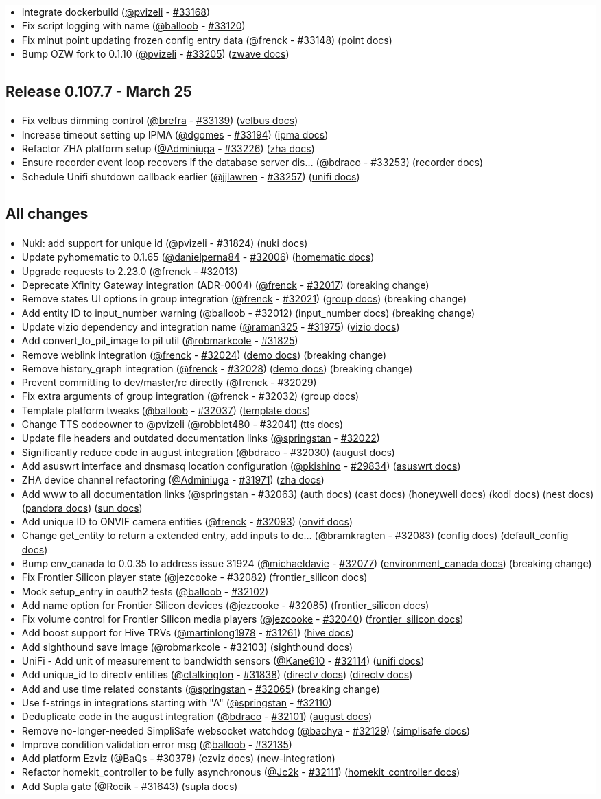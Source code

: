 - Integrate dockerbuild ([@pvizeli] - [#33168])
- Fix script logging with name ([@balloob] - [#33120])
- Fix minut point updating frozen config entry data ([@frenck] - [#33148]) ([point docs])
- Bump OZW fork to 0.1.10 ([@pvizeli] - [#33205]) ([zwave docs])

[#33120]: https://github.com/OpenPeerPower/core/pull/33120
[#33148]: https://github.com/OpenPeerPower/core/pull/33148
[#33168]: https://github.com/OpenPeerPower/core/pull/33168
[#33205]: https://github.com/OpenPeerPower/core/pull/33205
[@balloob]: https://github.com/balloob
[@frenck]: https://github.com/frenck
[@pvizeli]: https://github.com/pvizeli
[point docs]: /integrations/point/
[zwave docs]: /integrations/zwave/

## Release 0.107.7 - March 25

- Fix velbus dimming control ([@brefra] - [#33139]) ([velbus docs])
- Increase timeout setting up IPMA ([@dgomes] - [#33194]) ([ipma docs])
- Refactor ZHA platform setup ([@Adminiuga] - [#33226]) ([zha docs])
- Ensure recorder event loop recovers if the database server dis… ([@bdraco] - [#33253]) ([recorder docs])
- Schedule Unifi shutdown callback earlier ([@jjlawren] - [#33257]) ([unifi docs])

[#33139]: https://github.com/OpenPeerPower/core/pull/33139
[#33194]: https://github.com/OpenPeerPower/core/pull/33194
[#33226]: https://github.com/OpenPeerPower/core/pull/33226
[#33253]: https://github.com/OpenPeerPower/core/pull/33253
[#33257]: https://github.com/OpenPeerPower/core/pull/33257
[@Adminiuga]: https://github.com/Adminiuga
[@bdraco]: https://github.com/bdraco
[@brefra]: https://github.com/brefra
[@dgomes]: https://github.com/dgomes
[@jjlawren]: https://github.com/jjlawren
[ipma docs]: /integrations/ipma/
[recorder docs]: /integrations/recorder/
[unifi docs]: /integrations/unifi/
[velbus docs]: /integrations/velbus/
[zha docs]: /integrations/zha/

## All changes

- Nuki: add support for unique id ([@pvizeli] - [#31824]) ([nuki docs])
- Update pyhomematic to 0.1.65 ([@danielperna84] - [#32006]) ([homematic docs])
- Upgrade requests to 2.23.0 ([@frenck] - [#32013])
- Deprecate Xfinity Gateway integration (ADR-0004) ([@frenck] - [#32017]) (breaking change)
- Remove states UI options in group integration ([@frenck] - [#32021]) ([group docs]) (breaking change)
- Add entity ID to input_number warning ([@balloob] - [#32012]) ([input_number docs]) (breaking change)
- Update vizio dependency and integration name ([@raman325] - [#31975]) ([vizio docs])
- Add convert_to_pil_image to pil util ([@robmarkcole] - [#31825])
- Remove weblink integration ([@frenck] - [#32024]) ([demo docs]) (breaking change)
- Remove history_graph integration ([@frenck] - [#32028]) ([demo docs]) (breaking change)
- Prevent committing to dev/master/rc directly ([@frenck] - [#32029])
- Fix extra arguments of group integration ([@frenck] - [#32032]) ([group docs])
- Template platform tweaks ([@balloob] - [#32037]) ([template docs])
- Change TTS codeowner to @pvizeli ([@robbiet480] - [#32041]) ([tts docs])
- Update file headers and outdated documentation links ([@springstan] - [#32022])
- Significantly reduce code in august integration ([@bdraco] - [#32030]) ([august docs])
- Add asuswrt interface and dnsmasq location configuration ([@pkishino] - [#29834]) ([asuswrt docs])
- ZHA device channel refactoring ([@Adminiuga] - [#31971]) ([zha docs])
- Add www to all documentation links ([@springstan] - [#32063]) ([auth docs]) ([cast docs]) ([honeywell docs]) ([kodi docs]) ([nest docs]) ([pandora docs]) ([sun docs])
- Add unique ID to ONVIF camera entities ([@frenck] - [#32093]) ([onvif docs])
- Change get_entity to return a extended entry, add inputs to de… ([@bramkragten] - [#32083]) ([config docs]) ([default_config docs])
- Bump env_canada to 0.0.35 to address issue 31924 ([@michaeldavie] - [#32077]) ([environment_canada docs]) (breaking change)
- Fix Frontier Silicon player state ([@jezcooke] - [#32082]) ([frontier_silicon docs])
- Mock setup_entry in oauth2 tests ([@balloob] - [#32102])
- Add name option for Frontier Silicon devices ([@jezcooke] - [#32085]) ([frontier_silicon docs])
- Fix volume control for Frontier Silicon media players ([@jezcooke] - [#32040]) ([frontier_silicon docs])
- Add boost support for Hive TRVs ([@martinlong1978] - [#31261]) ([hive docs])
- Add sighthound save image ([@robmarkcole] - [#32103]) ([sighthound docs])
- UniFi - Add unit of measurement to bandwidth sensors ([@Kane610] - [#32114]) ([unifi docs])
- Add unique_id to directv entities ([@ctalkington] - [#31838]) ([directv docs]) ([directv docs])
- Add and use time related constants ([@springstan] - [#32065]) (breaking change)
- Use f-strings in integrations starting with "A" ([@springstan] - [#32110])
- Deduplicate code in the august integration ([@bdraco] - [#32101]) ([august docs])
- Remove no-longer-needed SimpliSafe websocket watchdog ([@bachya] - [#32129]) ([simplisafe docs])
- Improve condition validation error msg ([@balloob] - [#32135])
- Add platform Ezviz ([@BaQs] - [#30378]) ([ezviz docs]) (new-integration)
- Refactor homekit_controller to be fully asynchronous ([@Jc2k] - [#32111]) ([homekit_controller docs])
- Add Supla gate ([@Rocik] - [#31643]) ([supla docs])

[#32957]: https://github.com/OpenPeerPower/core/pull/32957
[#32962]: https://github.com/OpenPeerPower/core/pull/32962
[#32963]: https://github.com/OpenPeerPower/core/pull/32963
[@bramkragten]: https://github.com/bramkragten
[frontend docs]: /integrations/frontend/
[zone docs]: /integrations/zone/
[#32767]: https://github.com/OpenPeerPower/core/pull/32767
[#32936]: https://github.com/OpenPeerPower/core/pull/32936
[#32959]: https://github.com/OpenPeerPower/core/pull/32959
[#32995]: https://github.com/OpenPeerPower/core/pull/32995
[#33002]: https://github.com/OpenPeerPower/core/pull/33002
[#33004]: https://github.com/OpenPeerPower/core/pull/33004
[#33010]: https://github.com/OpenPeerPower/core/pull/33010
[#33013]: https://github.com/OpenPeerPower/core/pull/33013
[#33016]: https://github.com/OpenPeerPower/core/pull/33016
[#33027]: https://github.com/OpenPeerPower/core/pull/33027
[#33028]: https://github.com/OpenPeerPower/core/pull/33028
[@Cereal2nd]: https://github.com/Cereal2nd
[@Jc2k]: https://github.com/Jc2k
[@Kane610]: https://github.com/Kane610
[@bachya]: https://github.com/bachya
[@ochlocracy]: https://github.com/ochlocracy
[@robmarkcole]: https://github.com/robmarkcole
[@tetienne]: https://github.com/tetienne
[axis docs]: /integrations/axis/
[camera docs]: /integrations/camera/
[homekit_controller docs]: /integrations/homekit_controller/
[rainmachine docs]: /integrations/rainmachine/
[sighthound docs]: /integrations/sighthound/
[simplisafe docs]: /integrations/simplisafe/
[somfy docs]: /integrations/somfy/
[#32994]: https://github.com/OpenPeerPower/core/pull/32994
[#33040]: https://github.com/OpenPeerPower/core/pull/33040
[#33045]: https://github.com/OpenPeerPower/core/pull/33045
[@cgtobi]: https://github.com/cgtobi
[netatmo docs]: /integrations/netatmo/
[person docs]: /integrations/person/
[#33050]: https://github.com/OpenPeerPower/core/pull/33050
[#33059]: https://github.com/OpenPeerPower/core/pull/33059
[#33064]: https://github.com/OpenPeerPower/core/pull/33064
[#33071]: https://github.com/OpenPeerPower/core/pull/33071
[@Knapoc]: https://github.com/Knapoc
[@bachya]: https://github.com/bachya
[asuswrt docs]: /integrations/asuswrt/
[simplisafe docs]: /integrations/simplisafe/
[#32791]: https://github.com/OpenPeerPower/core/pull/32791
[#32805]: https://github.com/OpenPeerPower/core/pull/32805
[#33001]: https://github.com/OpenPeerPower/core/pull/33001
[#33075]: https://github.com/OpenPeerPower/core/pull/33075
[#33079]: https://github.com/OpenPeerPower/core/pull/33079
[#33098]: https://github.com/OpenPeerPower/core/pull/33098
[#33103]: https://github.com/OpenPeerPower/core/pull/33103
[@austinmroczek]: https://github.com/austinmroczek
[@escoand]: https://github.com/escoand
[@guillempages]: https://github.com/guillempages
[@scop]: https://github.com/scop
[huawei_lte docs]: /integrations/huawei_lte/
[onvif docs]: /integrations/onvif/
[samsungtv docs]: /integrations/samsungtv/
[tankerkoenig docs]: /integrations/tankerkoenig/
[totalconnect docs]: /integrations/totalconnect/
[#27303]: https://github.com/OpenPeerPower/core/pull/27303
[#27721]: https://github.com/OpenPeerPower/core/pull/27721
[#27962]: https://github.com/OpenPeerPower/core/pull/27962
[#28064]: https://github.com/OpenPeerPower/core/pull/28064
[#28298]: https://github.com/OpenPeerPower/core/pull/28298
[#28334]: https://github.com/OpenPeerPower/core/pull/28334
[#28661]: https://github.com/OpenPeerPower/core/pull/28661
[#29834]: https://github.com/OpenPeerPower/core/pull/29834
[#30152]: https://github.com/OpenPeerPower/core/pull/30152
[#30378]: https://github.com/OpenPeerPower/core/pull/30378
[#30465]: https://github.com/OpenPeerPower/core/pull/30465
[#30885]: https://github.com/OpenPeerPower/core/pull/30885
[#31061]: https://github.com/OpenPeerPower/core/pull/31061
[#31134]: https://github.com/OpenPeerPower/core/pull/31134
[#31173]: https://github.com/OpenPeerPower/core/pull/31173
[#31261]: https://github.com/OpenPeerPower/core/pull/31261
[#31407]: https://github.com/OpenPeerPower/core/pull/31407
[#31420]: https://github.com/OpenPeerPower/core/pull/31420
[#31520]: https://github.com/OpenPeerPower/core/pull/31520
[#31537]: https://github.com/OpenPeerPower/core/pull/31537
[#31581]: https://github.com/OpenPeerPower/core/pull/31581
[#31643]: https://github.com/OpenPeerPower/core/pull/31643
[#31783]: https://github.com/OpenPeerPower/core/pull/31783
[#31815]: https://github.com/OpenPeerPower/core/pull/31815
[#31824]: https://github.com/OpenPeerPower/core/pull/31824
[#31825]: https://github.com/OpenPeerPower/core/pull/31825
[#31832]: https://github.com/OpenPeerPower/core/pull/31832
[#31834]: https://github.com/OpenPeerPower/core/pull/31834
[#31838]: https://github.com/OpenPeerPower/core/pull/31838
[#31918]: https://github.com/OpenPeerPower/core/pull/31918
[#31937]: https://github.com/OpenPeerPower/core/pull/31937
[#31950]: https://github.com/OpenPeerPower/core/pull/31950
[#31971]: https://github.com/OpenPeerPower/core/pull/31971
[#31974]: https://github.com/OpenPeerPower/core/pull/31974
[#31975]: https://github.com/OpenPeerPower/core/pull/31975
[#31989]: https://github.com/OpenPeerPower/core/pull/31989
[#32004]: https://github.com/OpenPeerPower/core/pull/32004
[#32005]: https://github.com/OpenPeerPower/core/pull/32005
[#32006]: https://github.com/OpenPeerPower/core/pull/32006
[#32012]: https://github.com/OpenPeerPower/core/pull/32012
[#32013]: https://github.com/OpenPeerPower/core/pull/32013
[#32017]: https://github.com/OpenPeerPower/core/pull/32017
[#32021]: https://github.com/OpenPeerPower/core/pull/32021
[#32022]: https://github.com/OpenPeerPower/core/pull/32022
[#32024]: https://github.com/OpenPeerPower/core/pull/32024
[#32028]: https://github.com/OpenPeerPower/core/pull/32028
[#32029]: https://github.com/OpenPeerPower/core/pull/32029
[#32030]: https://github.com/OpenPeerPower/core/pull/32030
[#32032]: https://github.com/OpenPeerPower/core/pull/32032
[#32037]: https://github.com/OpenPeerPower/core/pull/32037
[#32038]: https://github.com/OpenPeerPower/core/pull/32038
[#32040]: https://github.com/OpenPeerPower/core/pull/32040
[#32041]: https://github.com/OpenPeerPower/core/pull/32041
[#32042]: https://github.com/OpenPeerPower/core/pull/32042
[#32045]: https://github.com/OpenPeerPower/core/pull/32045
[#32053]: https://github.com/OpenPeerPower/core/pull/32053
[#32063]: https://github.com/OpenPeerPower/core/pull/32063
[#32065]: https://github.com/OpenPeerPower/core/pull/32065
[#32066]: https://github.com/OpenPeerPower/core/pull/32066
[#32067]: https://github.com/OpenPeerPower/core/pull/32067
[#32072]: https://github.com/OpenPeerPower/core/pull/32072
[#32074]: https://github.com/OpenPeerPower/core/pull/32074
[#32077]: https://github.com/OpenPeerPower/core/pull/32077
[#32078]: https://github.com/OpenPeerPower/core/pull/32078
[#32082]: https://github.com/OpenPeerPower/core/pull/32082
[#32083]: https://github.com/OpenPeerPower/core/pull/32083
[#32085]: https://github.com/OpenPeerPower/core/pull/32085
[#32086]: https://github.com/OpenPeerPower/core/pull/32086
[#32093]: https://github.com/OpenPeerPower/core/pull/32093
[#32094]: https://github.com/OpenPeerPower/core/pull/32094
[#32101]: https://github.com/OpenPeerPower/core/pull/32101
[#32102]: https://github.com/OpenPeerPower/core/pull/32102
[#32103]: https://github.com/OpenPeerPower/core/pull/32103
[#32107]: https://github.com/OpenPeerPower/core/pull/32107
[#32108]: https://github.com/OpenPeerPower/core/pull/32108
[#32110]: https://github.com/OpenPeerPower/core/pull/32110
[#32111]: https://github.com/OpenPeerPower/core/pull/32111
[#32114]: https://github.com/OpenPeerPower/core/pull/32114
[#32116]: https://github.com/OpenPeerPower/core/pull/32116
[#32120]: https://github.com/OpenPeerPower/core/pull/32120
[#32121]: https://github.com/OpenPeerPower/core/pull/32121
[#32122]: https://github.com/OpenPeerPower/core/pull/32122
[#32123]: https://github.com/OpenPeerPower/core/pull/32123
[#32128]: https://github.com/OpenPeerPower/core/pull/32128
[#32129]: https://github.com/OpenPeerPower/core/pull/32129
[#32130]: https://github.com/OpenPeerPower/core/pull/32130
[#32131]: https://github.com/OpenPeerPower/core/pull/32131
[#32132]: https://github.com/OpenPeerPower/core/pull/32132
[#32133]: https://github.com/OpenPeerPower/core/pull/32133
[#32134]: https://github.com/OpenPeerPower/core/pull/32134
[#32135]: https://github.com/OpenPeerPower/core/pull/32135
[#32137]: https://github.com/OpenPeerPower/core/pull/32137
[#32141]: https://github.com/OpenPeerPower/core/pull/32141
[#32144]: https://github.com/OpenPeerPower/core/pull/32144
[#32148]: https://github.com/OpenPeerPower/core/pull/32148
[#32150]: https://github.com/OpenPeerPower/core/pull/32150
[#32152]: https://github.com/OpenPeerPower/core/pull/32152
[#32153]: https://github.com/OpenPeerPower/core/pull/32153
[#32154]: https://github.com/OpenPeerPower/core/pull/32154
[#32157]: https://github.com/OpenPeerPower/core/pull/32157
[#32158]: https://github.com/OpenPeerPower/core/pull/32158
[#32159]: https://github.com/OpenPeerPower/core/pull/32159
[#32160]: https://github.com/OpenPeerPower/core/pull/32160
[#32161]: https://github.com/OpenPeerPower/core/pull/32161
[#32162]: https://github.com/OpenPeerPower/core/pull/32162
[#32164]: https://github.com/OpenPeerPower/core/pull/32164
[#32165]: https://github.com/OpenPeerPower/core/pull/32165
[#32166]: https://github.com/OpenPeerPower/core/pull/32166
[#32167]: https://github.com/OpenPeerPower/core/pull/32167
[#32168]: https://github.com/OpenPeerPower/core/pull/32168
[#32175]: https://github.com/OpenPeerPower/core/pull/32175
[#32177]: https://github.com/OpenPeerPower/core/pull/32177
[#32181]: https://github.com/OpenPeerPower/core/pull/32181
[#32182]: https://github.com/OpenPeerPower/core/pull/32182
[#32183]: https://github.com/OpenPeerPower/core/pull/32183
[#32185]: https://github.com/OpenPeerPower/core/pull/32185
[#32187]: https://github.com/OpenPeerPower/core/pull/32187
[#32188]: https://github.com/OpenPeerPower/core/pull/32188
[#32193]: https://github.com/OpenPeerPower/core/pull/32193
[#32194]: https://github.com/OpenPeerPower/core/pull/32194
[#32195]: https://github.com/OpenPeerPower/core/pull/32195
[#32197]: https://github.com/OpenPeerPower/core/pull/32197
[#32202]: https://github.com/OpenPeerPower/core/pull/32202
[#32203]: https://github.com/OpenPeerPower/core/pull/32203
[#32206]: https://github.com/OpenPeerPower/core/pull/32206
[#32212]: https://github.com/OpenPeerPower/core/pull/32212
[#32213]: https://github.com/OpenPeerPower/core/pull/32213
[#32219]: https://github.com/OpenPeerPower/core/pull/32219
[#32220]: https://github.com/OpenPeerPower/core/pull/32220
[#32223]: https://github.com/OpenPeerPower/core/pull/32223
[#32224]: https://github.com/OpenPeerPower/core/pull/32224
[#32228]: https://github.com/OpenPeerPower/core/pull/32228
[#32234]: https://github.com/OpenPeerPower/core/pull/32234
[#32238]: https://github.com/OpenPeerPower/core/pull/32238
[#32241]: https://github.com/OpenPeerPower/core/pull/32241
[#32244]: https://github.com/OpenPeerPower/core/pull/32244
[#32249]: https://github.com/OpenPeerPower/core/pull/32249
[#32255]: https://github.com/OpenPeerPower/core/pull/32255
[#32262]: https://github.com/OpenPeerPower/core/pull/32262
[#32265]: https://github.com/OpenPeerPower/core/pull/32265
[#32271]: https://github.com/OpenPeerPower/core/pull/32271
[#32276]: https://github.com/OpenPeerPower/core/pull/32276
[#32286]: https://github.com/OpenPeerPower/core/pull/32286
[#32289]: https://github.com/OpenPeerPower/core/pull/32289
[#32292]: https://github.com/OpenPeerPower/core/pull/32292
[#32295]: https://github.com/OpenPeerPower/core/pull/32295
[#32296]: https://github.com/OpenPeerPower/core/pull/32296
[#32316]: https://github.com/OpenPeerPower/core/pull/32316
[#32317]: https://github.com/OpenPeerPower/core/pull/32317
[#32318]: https://github.com/OpenPeerPower/core/pull/32318
[#32332]: https://github.com/OpenPeerPower/core/pull/32332
[#32334]: https://github.com/OpenPeerPower/core/pull/32334
[#32335]: https://github.com/OpenPeerPower/core/pull/32335
[#32336]: https://github.com/OpenPeerPower/core/pull/32336
[#32337]: https://github.com/OpenPeerPower/core/pull/32337
[#32338]: https://github.com/OpenPeerPower/core/pull/32338
[#32340]: https://github.com/OpenPeerPower/core/pull/32340
[#32347]: https://github.com/OpenPeerPower/core/pull/32347
[#32349]: https://github.com/OpenPeerPower/core/pull/32349
[#32360]: https://github.com/OpenPeerPower/core/pull/32360
[#32367]: https://github.com/OpenPeerPower/core/pull/32367
[#32368]: https://github.com/OpenPeerPower/core/pull/32368
[#32369]: https://github.com/OpenPeerPower/core/pull/32369
[#32373]: https://github.com/OpenPeerPower/core/pull/32373
[#32376]: https://github.com/OpenPeerPower/core/pull/32376
[#32378]: https://github.com/OpenPeerPower/core/pull/32378
[#32381]: https://github.com/OpenPeerPower/core/pull/32381
[#32384]: https://github.com/OpenPeerPower/core/pull/32384
[#32388]: https://github.com/OpenPeerPower/core/pull/32388
[#32389]: https://github.com/OpenPeerPower/core/pull/32389
[#32391]: https://github.com/OpenPeerPower/core/pull/32391
[#32393]: https://github.com/OpenPeerPower/core/pull/32393
[#32401]: https://github.com/OpenPeerPower/core/pull/32401
[#32404]: https://github.com/OpenPeerPower/core/pull/32404
[#32406]: https://github.com/OpenPeerPower/core/pull/32406
[#32413]: https://github.com/OpenPeerPower/core/pull/32413
[#32421]: https://github.com/OpenPeerPower/core/pull/32421
[#32425]: https://github.com/OpenPeerPower/core/pull/32425
[#32432]: https://github.com/OpenPeerPower/core/pull/32432
[#32436]: https://github.com/OpenPeerPower/core/pull/32436
[#32444]: https://github.com/OpenPeerPower/core/pull/32444
[#32452]: https://github.com/OpenPeerPower/core/pull/32452
[#32453]: https://github.com/OpenPeerPower/core/pull/32453
[#32456]: https://github.com/OpenPeerPower/core/pull/32456
[#32459]: https://github.com/OpenPeerPower/core/pull/32459
[#32460]: https://github.com/OpenPeerPower/core/pull/32460
[#32461]: https://github.com/OpenPeerPower/core/pull/32461
[#32462]: https://github.com/OpenPeerPower/core/pull/32462
[#32463]: https://github.com/OpenPeerPower/core/pull/32463
[#32466]: https://github.com/OpenPeerPower/core/pull/32466
[#32468]: https://github.com/OpenPeerPower/core/pull/32468
[#32470]: https://github.com/OpenPeerPower/core/pull/32470
[#32471]: https://github.com/OpenPeerPower/core/pull/32471
[#32472]: https://github.com/OpenPeerPower/core/pull/32472
[#32473]: https://github.com/OpenPeerPower/core/pull/32473
[#32477]: https://github.com/OpenPeerPower/core/pull/32477
[#32478]: https://github.com/OpenPeerPower/core/pull/32478
[#32479]: https://github.com/OpenPeerPower/core/pull/32479
[#32480]: https://github.com/OpenPeerPower/core/pull/32480
[#32483]: https://github.com/OpenPeerPower/core/pull/32483
[#32484]: https://github.com/OpenPeerPower/core/pull/32484
[#32485]: https://github.com/OpenPeerPower/core/pull/32485
[#32487]: https://github.com/OpenPeerPower/core/pull/32487
[#32489]: https://github.com/OpenPeerPower/core/pull/32489
[#32498]: https://github.com/OpenPeerPower/core/pull/32498
[#32500]: https://github.com/OpenPeerPower/core/pull/32500
[#32508]: https://github.com/OpenPeerPower/core/pull/32508
[#32510]: https://github.com/OpenPeerPower/core/pull/32510
[#32512]: https://github.com/OpenPeerPower/core/pull/32512
[#32517]: https://github.com/OpenPeerPower/core/pull/32517
[#32521]: https://github.com/OpenPeerPower/core/pull/32521
[#32522]: https://github.com/OpenPeerPower/core/pull/32522
[#32526]: https://github.com/OpenPeerPower/core/pull/32526
[#32532]: https://github.com/OpenPeerPower/core/pull/32532
[#32536]: https://github.com/OpenPeerPower/core/pull/32536
[#32542]: https://github.com/OpenPeerPower/core/pull/32542
[#32546]: https://github.com/OpenPeerPower/core/pull/32546
[#32549]: https://github.com/OpenPeerPower/core/pull/32549
[#32552]: https://github.com/OpenPeerPower/core/pull/32552
[#32554]: https://github.com/OpenPeerPower/core/pull/32554
[#32559]: https://github.com/OpenPeerPower/core/pull/32559
[#32561]: https://github.com/OpenPeerPower/core/pull/32561
[#32563]: https://github.com/OpenPeerPower/core/pull/32563
[#32564]: https://github.com/OpenPeerPower/core/pull/32564
[#32569]: https://github.com/OpenPeerPower/core/pull/32569
[#32570]: https://github.com/OpenPeerPower/core/pull/32570
[#32572]: https://github.com/OpenPeerPower/core/pull/32572
[#32573]: https://github.com/OpenPeerPower/core/pull/32573
[#32578]: https://github.com/OpenPeerPower/core/pull/32578
[#32581]: https://github.com/OpenPeerPower/core/pull/32581
[#32582]: https://github.com/OpenPeerPower/core/pull/32582
[#32586]: https://github.com/OpenPeerPower/core/pull/32586
[#32588]: https://github.com/OpenPeerPower/core/pull/32588
[#32591]: https://github.com/OpenPeerPower/core/pull/32591
[#32593]: https://github.com/OpenPeerPower/core/pull/32593
[#32596]: https://github.com/OpenPeerPower/core/pull/32596
[#32597]: https://github.com/OpenPeerPower/core/pull/32597
[#32602]: https://github.com/OpenPeerPower/core/pull/32602
[#32604]: https://github.com/OpenPeerPower/core/pull/32604
[#32607]: https://github.com/OpenPeerPower/core/pull/32607
[#32609]: https://github.com/OpenPeerPower/core/pull/32609
[#32610]: https://github.com/OpenPeerPower/core/pull/32610
[#32611]: https://github.com/OpenPeerPower/core/pull/32611
[#32615]: https://github.com/OpenPeerPower/core/pull/32615
[#32616]: https://github.com/OpenPeerPower/core/pull/32616
[#32617]: https://github.com/OpenPeerPower/core/pull/32617
[#32618]: https://github.com/OpenPeerPower/core/pull/32618
[#32621]: https://github.com/OpenPeerPower/core/pull/32621
[#32624]: https://github.com/OpenPeerPower/core/pull/32624
[#32625]: https://github.com/OpenPeerPower/core/pull/32625
[#32626]: https://github.com/OpenPeerPower/core/pull/32626
[#32627]: https://github.com/OpenPeerPower/core/pull/32627
[#32628]: https://github.com/OpenPeerPower/core/pull/32628
[#32630]: https://github.com/OpenPeerPower/core/pull/32630
[#32633]: https://github.com/OpenPeerPower/core/pull/32633
[#32634]: https://github.com/OpenPeerPower/core/pull/32634
[#32635]: https://github.com/OpenPeerPower/core/pull/32635
[#32638]: https://github.com/OpenPeerPower/core/pull/32638
[#32639]: https://github.com/OpenPeerPower/core/pull/32639
[#32644]: https://github.com/OpenPeerPower/core/pull/32644
[#32647]: https://github.com/OpenPeerPower/core/pull/32647
[#32652]: https://github.com/OpenPeerPower/core/pull/32652
[#32653]: https://github.com/OpenPeerPower/core/pull/32653
[#32655]: https://github.com/OpenPeerPower/core/pull/32655
[#32657]: https://github.com/OpenPeerPower/core/pull/32657
[#32658]: https://github.com/OpenPeerPower/core/pull/32658
[#32660]: https://github.com/OpenPeerPower/core/pull/32660
[#32661]: https://github.com/OpenPeerPower/core/pull/32661
[#32667]: https://github.com/OpenPeerPower/core/pull/32667
[#32670]: https://github.com/OpenPeerPower/core/pull/32670
[#32673]: https://github.com/OpenPeerPower/core/pull/32673
[#32675]: https://github.com/OpenPeerPower/core/pull/32675
[#32678]: https://github.com/OpenPeerPower/core/pull/32678
[#32679]: https://github.com/OpenPeerPower/core/pull/32679
[#32683]: https://github.com/OpenPeerPower/core/pull/32683
[#32689]: https://github.com/OpenPeerPower/core/pull/32689
[#32690]: https://github.com/OpenPeerPower/core/pull/32690
[#32691]: https://github.com/OpenPeerPower/core/pull/32691
[#32694]: https://github.com/OpenPeerPower/core/pull/32694
[#32695]: https://github.com/OpenPeerPower/core/pull/32695
[#32702]: https://github.com/OpenPeerPower/core/pull/32702
[#32705]: https://github.com/OpenPeerPower/core/pull/32705
[#32706]: https://github.com/OpenPeerPower/core/pull/32706
[#32708]: https://github.com/OpenPeerPower/core/pull/32708
[#32712]: https://github.com/OpenPeerPower/core/pull/32712
[#32713]: https://github.com/OpenPeerPower/core/pull/32713
[#32716]: https://github.com/OpenPeerPower/core/pull/32716
[#32719]: https://github.com/OpenPeerPower/core/pull/32719
[#32725]: https://github.com/OpenPeerPower/core/pull/32725
[#32740]: https://github.com/OpenPeerPower/core/pull/32740
[#32741]: https://github.com/OpenPeerPower/core/pull/32741
[#32750]: https://github.com/OpenPeerPower/core/pull/32750
[#32769]: https://github.com/OpenPeerPower/core/pull/32769
[#32771]: https://github.com/OpenPeerPower/core/pull/32771
[#32776]: https://github.com/OpenPeerPower/core/pull/32776
[#32777]: https://github.com/OpenPeerPower/core/pull/32777
[#32783]: https://github.com/OpenPeerPower/core/pull/32783
[#32787]: https://github.com/OpenPeerPower/core/pull/32787
[#32789]: https://github.com/OpenPeerPower/core/pull/32789
[#32806]: https://github.com/OpenPeerPower/core/pull/32806
[#32807]: https://github.com/OpenPeerPower/core/pull/32807
[#32809]: https://github.com/OpenPeerPower/core/pull/32809
[#32810]: https://github.com/OpenPeerPower/core/pull/32810
[#32816]: https://github.com/OpenPeerPower/core/pull/32816
[#32820]: https://github.com/OpenPeerPower/core/pull/32820
[#32827]: https://github.com/OpenPeerPower/core/pull/32827
[#32829]: https://github.com/OpenPeerPower/core/pull/32829
[#32833]: https://github.com/OpenPeerPower/core/pull/32833
[#32835]: https://github.com/OpenPeerPower/core/pull/32835
[#32845]: https://github.com/OpenPeerPower/core/pull/32845
[#32847]: https://github.com/OpenPeerPower/core/pull/32847
[#32857]: https://github.com/OpenPeerPower/core/pull/32857
[#32864]: https://github.com/OpenPeerPower/core/pull/32864
[#32865]: https://github.com/OpenPeerPower/core/pull/32865
[#32866]: https://github.com/OpenPeerPower/core/pull/32866
[#32867]: https://github.com/OpenPeerPower/core/pull/32867
[#32870]: https://github.com/OpenPeerPower/core/pull/32870
[#32872]: https://github.com/OpenPeerPower/core/pull/32872
[#32873]: https://github.com/OpenPeerPower/core/pull/32873
[#32878]: https://github.com/OpenPeerPower/core/pull/32878
[#32880]: https://github.com/OpenPeerPower/core/pull/32880
[#32901]: https://github.com/OpenPeerPower/core/pull/32901
[#32904]: https://github.com/OpenPeerPower/core/pull/32904
[#32906]: https://github.com/OpenPeerPower/core/pull/32906
[#32911]: https://github.com/OpenPeerPower/core/pull/32911
[#32915]: https://github.com/OpenPeerPower/core/pull/32915
[#32922]: https://github.com/OpenPeerPower/core/pull/32922
[#32931]: https://github.com/OpenPeerPower/core/pull/32931
[@BKPepe]: https://github.com/BKPepe
[@BaQs]: https://github.com/BaQs
[@ColinRobbins]: https://github.com/ColinRobbins
[@Danielhiversen]: https://github.com/Danielhiversen
[@Dorzel107]: https://github.com/Dorzel107
[@GeorgeSG]: https://github.com/GeorgeSG
[@Ikuyadeu]: https://github.com/Ikuyadeu
[@Jc2k]: https://github.com/Jc2k
[@JeffLIrion]: https://github.com/JeffLIrion
[@Kane610]: https://github.com/Kane610
[@KapJI]: https://github.com/KapJI
[@MansM]: https://github.com/MansM
[@Mariusthvdb]: https://github.com/Mariusthvdb
[@Petro31]: https://github.com/Petro31
[@Quentame]: https://github.com/Quentame
[@Rocik]: https://github.com/Rocik
[@StevenLooman]: https://github.com/StevenLooman
[@SukramJ]: https://github.com/SukramJ
[@Swamp-Ig]: https://github.com/Swamp-Ig
[@Tho85]: https://github.com/Tho85
[@ajschmidt8]: https://github.com/ajschmidt8
[@alandtse]: https://github.com/alandtse
[@amelchio]: https://github.com/amelchio
[@austinmroczek]: https://github.com/austinmroczek
[@bachya]: https://github.com/bachya
[@bazwilliams]: https://github.com/bazwilliams
[@belidzs]: https://github.com/belidzs
[@bieniu]: https://github.com/bieniu
[@borpin]: https://github.com/borpin
[@bramkragten]: https://github.com/bramkragten
[@brubaked]: https://github.com/brubaked
[@cgtobi]: https://github.com/cgtobi
[@chiefdragon]: https://github.com/chiefdragon
[@chmielowiec]: https://github.com/chmielowiec
[@colinodell]: https://github.com/colinodell
[@ctalkington]: https://github.com/ctalkington
[@da-anda]: https://github.com/da-anda
[@dajo]: https://github.com/dajo
[@danielperna84]: https://github.com/danielperna84
[@davet2001]: https://github.com/davet2001
[@dcnielsen90]: https://github.com/dcnielsen90
[@devbis]: https://github.com/devbis
[@dmulcahey]: https://github.com/dmulcahey
[@doudz]: https://github.com/doudz
[@emontnemery]: https://github.com/emontnemery
[@engrbm87]: https://github.com/engrbm87
[@escoand]: https://github.com/escoand
[@exxamalte]: https://github.com/exxamalte
[@flo-wer]: https://github.com/flo-wer
[@gerard33]: https://github.com/gerard33
[@gtdiehl]: https://github.com/gtdiehl
[@guillempages]: https://github.com/guillempages
[@i00]: https://github.com/i00
[@ilarrain]: https://github.com/ilarrain
[@jeyrb]: https://github.com/jeyrb
[@jezcooke]: https://github.com/jezcooke
[@kirichkov]: https://github.com/kirichkov
[@kit-klein]: https://github.com/kit-klein
[@kuchel77]: https://github.com/kuchel77
[@lewei50]: https://github.com/lewei50
[@maddenp]: https://github.com/maddenp
[@marengaz]: https://github.com/marengaz
[@martinlong1978]: https://github.com/martinlong1978
[@matejdro]: https://github.com/matejdro
[@michaelarnauts]: https://github.com/michaelarnauts
[@michaeldavie]: https://github.com/michaeldavie
[@mtdcr]: https://github.com/mtdcr
[@oblogic7]: https://github.com/oblogic7
[@ochlocracy]: https://github.com/ochlocracy
[@oischinger]: https://github.com/oischinger
[@olijouve]: https://github.com/olijouve
[@paolog89]: https://github.com/paolog89
[@penright]: https://github.com/penright
[@pkishino]: https://github.com/pkishino
[@pnbruckner]: https://github.com/pnbruckner
[@pschmitt]: https://github.com/pschmitt
[@raman325]: https://github.com/raman325
[@rbeiter]: https://github.com/rbeiter
[@robbiet480]: https://github.com/robbiet480
[@robmarkcole]: https://github.com/robmarkcole
[@sanyatuning]: https://github.com/sanyatuning
[@scarface-4711]: https://github.com/scarface-4711
[@scop]: https://github.com/scop
[@seanvictory]: https://github.com/seanvictory
[@shidarin]: https://github.com/shidarin
[@shred86]: https://github.com/shred86
[@springstan]: https://github.com/springstan
[@teharris1]: https://github.com/teharris1
[@thegame3202]: https://github.com/thegame3202
[@ties]: https://github.com/ties
[@timmo001]: https://github.com/timmo001
[@timvancann]: https://github.com/timvancann
[@tulindo]: https://github.com/tulindo
[@vaceslav]: https://github.com/vaceslav
[@vigonotion]: https://github.com/vigonotion
[@vilppuvuorinen]: https://github.com/vilppuvuorinen
[@z0mbieprocess]: https://github.com/z0mbieprocess
[@ziv1234]: https://github.com/ziv1234
[@zxdavb]: https://github.com/zxdavb
[abode docs]: /integrations/abode/
[airvisual docs]: /integrations/airvisual/
[alarmdecoder docs]: /integrations/alarmdecoder/
[alexa docs]: /integrations/alexa/
[ambient_station docs]: /integrations/ambient_station/
[asuswrt docs]: /integrations/asuswrt/
[august docs]: /integrations/august/
[auth docs]: /integrations/auth/
[automation docs]: /integrations/automation/
[avri docs]: /integrations/avri/
[axis docs]: /integrations/axis/
[bayesian docs]: /integrations/bayesian/
[bmw_connected_drive docs]: /integrations/bmw_connected_drive/
[bom docs]: /integrations/bom/
[braviatv docs]: /integrations/braviatv/
[brother docs]: /integrations/brother/
[buienradar docs]: /integrations/buienradar/
[camera docs]: /integrations/camera/
[canary docs]: /integrations/canary/
[cast docs]: /integrations/cast/
[cert_expiry docs]: /integrations/cert_expiry/
[cloud docs]: /integrations/cloud/
[config docs]: /integrations/config/
[coronavirus docs]: /integrations/coronavirus/
[counter docs]: /integrations/counter/
[cover docs]: /integrations/cover/
[deconz docs]: /integrations/deconz/
[default_config docs]: /integrations/default_config/
[demo docs]: /integrations/demo/
[denonavr docs]: /integrations/denonavr/
[device_automation docs]: /integrations/device_automation/
[device_tracker docs]: /integrations/device_tracker/
[directv docs]: /integrations/directv/
[discovery docs]: /integrations/discovery/
[dynalite docs]: /integrations/dynalite/
[ecobee docs]: /integrations/ecobee/
[edl21 docs]: /integrations/edl21/
[emby docs]: /integrations/emby/
[emoncms docs]: /integrations/emoncms/
[emulated_hue docs]: /integrations/emulated_hue/
[environment_canada docs]: /integrations/environment_canada/
[evohome docs]: /integrations/evohome/
[ezviz docs]: /integrations/ezviz/
[facebook docs]: /integrations/facebook/
[feedreader docs]: /integrations/feedreader/
[flume docs]: /integrations/flume/
[frontend docs]: /integrations/frontend/
[frontier_silicon docs]: /integrations/frontier_silicon/
[gdacs docs]: /integrations/gdacs/
[generic_thermostat docs]: /integrations/generic_thermostat/
[geofency docs]: /integrations/geofency/
[geonetnz_quakes docs]: /integrations/geonetnz_quakes/
[github docs]: /integrations/github/
[google_assistant docs]: /integrations/google_assistant/
[google_travel_time docs]: /integrations/google_travel_time/
[gpslogger docs]: /integrations/gpslogger/
[griddy docs]: /integrations/griddy/
[group docs]: /integrations/group/
[hassio docs]: /integrations/hassio/
[heos docs]: /integrations/heos/
[hive docs]: /integrations/hive/
[homekit_controller docs]: /integrations/homekit_controller/
[homematic docs]: /integrations/homematic/
[homematicip_cloud docs]: /integrations/homematicip_cloud/
[honeywell docs]: /integrations/honeywell/
[huawei_lte docs]: /integrations/huawei_lte/
[iammeter docs]: /integrations/iammeter/
[icloud docs]: /integrations/icloud/
[ifttt docs]: /integrations/ifttt/
[input_datetime docs]: /integrations/input_datetime/
[input_number docs]: /integrations/input_number/
[input_text docs]: /integrations/input_text/
[insteon docs]: /integrations/insteon/
[iqvia docs]: /integrations/iqvia/
[isy994 docs]: /integrations/isy994/
[izone docs]: /integrations/izone/
[kodi docs]: /integrations/kodi/
[light docs]: /integrations/light/
[locative docs]: /integrations/locative/
[logbook docs]: /integrations/logbook/
[ docs]: /integrations//
[media_extractor docs]: /integrations/media_extractor/
[media_player docs]: /integrations/media_player/
[melcloud docs]: /integrations/melcloud/
[met docs]: /integrations/met/
[mikrotik docs]: /integrations/mikrotik/
[mobile_app docs]: /integrations/mobile_app/
[mqtt docs]: /integrations/mqtt/
[nest docs]: /integrations/nest/
[netatmo docs]: /integrations/netatmo/
[notion docs]: /integrations/notion/
[nuki docs]: /integrations/nuki/
[onvif docs]: /integrations/onvif/
[openhome docs]: /integrations/openhome/
[owntracks docs]: /integrations/owntracks/
[pandora docs]: /integrations/pandora/
[panel_custom docs]: /integrations/panel_custom/
[plex docs]: /integrations/plex/
[pushbullet docs]: /integrations/pushbullet/
[qnap docs]: /integrations/qnap/
[qvr_pro docs]: /integrations/qvr_pro/
[rainforest_eagle docs]: /integrations/rainforest_eagle/
[rainmachine docs]: /integrations/rainmachine/
[remote docs]: /integrations/remote/
[rest docs]: /integrations/rest/
[rflink docs]: /integrations/rflink/
[ring docs]: /integrations/ring/
[roku docs]: /integrations/roku/
[roomba docs]: /integrations/roomba/
[samsungtv docs]: /integrations/samsungtv/
[script docs]: /integrations/script/
[sense docs]: /integrations/sense/
[shopping_list docs]: /integrations/shopping_list/
[sighthound docs]: /integrations/sighthound/
[simplisafe docs]: /integrations/simplisafe/
[smartthings docs]: /integrations/smartthings/
[smarty docs]: /integrations/smarty/
[somfy docs]: /integrations/somfy/
[sonos docs]: /integrations/sonos/
[soundtouch docs]: /integrations/soundtouch/
[statistics docs]: /integrations/statistics/
[steam_online docs]: /integrations/steam_online/
[stream docs]: /integrations/stream/
[sun docs]: /integrations/sun/
[supla docs]: /integrations/supla/
[switch docs]: /integrations/switch/
[system_log docs]: /integrations/system_log/
[tado docs]: /integrations/tado/
[tankerkoenig docs]: /integrations/tankerkoenig/
[template docs]: /integrations/template/
[tesla docs]: /integrations/tesla/
[thinkingcleaner docs]: /integrations/thinkingcleaner/
[tibber docs]: /integrations/tibber/
[timer docs]: /integrations/timer/
[toon docs]: /integrations/toon/
[traccar docs]: /integrations/traccar/
[transmission docs]: /integrations/transmission/
[tts docs]: /integrations/tts/
[twitch docs]: /integrations/twitch/
[ubee docs]: /integrations/ubee/
[upnp docs]: /integrations/upnp/
[utility_meter docs]: /integrations/utility_meter/
[vicare docs]: /integrations/vicare/
[vizio docs]: /integrations/vizio/
[workday docs]: /integrations/workday/
[wwlln docs]: /integrations/wwlln/
[yandex_transport docs]: /integrations/yandex_transport/
[zeroconf docs]: /integrations/zeroconf/
[zone docs]: /integrations/zone/